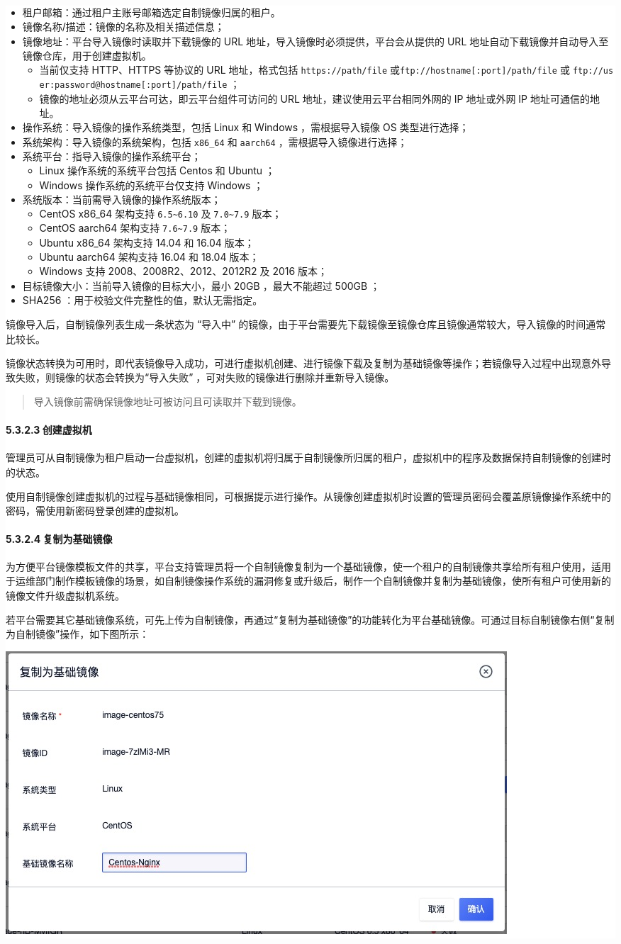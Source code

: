
- 租户邮箱：通过租户主账号邮箱选定自制镜像归属的租户。
- 镜像名称/描述：镜像的名称及相关描述信息；
- 镜像地址：平台导入镜像时读取并下载镜像的 URL 地址，导入镜像时必须提供，平台会从提供的 URL 地址自动下载镜像并自动导入至镜像仓库，用于创建虚拟机。
  * 当前仅支持 HTTP、HTTPS 等协议的 URL 地址，格式包括 `https://path/file` 或`ftp://hostname[:port]/path/file` 或 `ftp://user:password@hostname[:port]/path/file` ；
  * 镜像的地址必须从云平台可达，即云平台组件可访问的 URL 地址，建议使用云平台相同外网的 IP 地址或外网 IP 地址可通信的地址。
- 操作系统：导入镜像的操作系统类型，包括 Linux 和 Windows ，需根据导入镜像 OS 类型进行选择；
- 系统架构：导入镜像的系统架构，包括 `x86_64` 和 `aarch64` ，需根据导入镜像进行选择；
- 系统平台：指导入镜像的操作系统平台；
  * Linux 操作系统的系统平台包括 Centos 和 Ubuntu ；
  * Windows 操作系统的系统平台仅支持 Windows ；
- 系统版本：当前需导入镜像的操作系统版本；
  * CentOS x86_64 架构支持  `6.5~6.10` 及 `7.0~7.9` 版本；
  * CentOS aarch64 架构支持 `7.6~7.9` 版本；
  * Ubuntu x86_64 架构支持 14.04 和 16.04 版本；
  * Ubuntu aarch64 架构支持 16.04 和 18.04 版本；
  * Windows  支持 2008、2008R2、2012、2012R2 及 2016 版本；
- 目标镜像大小：当前导入镜像的目标大小，最小 20GB ，最大不能超过 500GB ；
- SHA256 ：用于校验文件完整性的值，默认无需指定。

镜像导入后，自制镜像列表生成一条状态为 “导入中” 的镜像，由于平台需要先下载镜像至镜像仓库且镜像通常较大，导入镜像的时间通常比较长。

镜像状态转换为可用时，即代表镜像导入成功，可进行虚拟机创建、进行镜像下载及复制为基础镜像等操作；若镜像导入过程中出现意外导致失败，则镜像的状态会转换为“导入失败” ，可对失败的镜像进行删除并重新导入镜像。

> 导入镜像前需确保镜像地址可被访问且可读取并下载到镜像。

#### 5.3.2.3 创建虚拟机

管理员可从自制镜像为租户启动一台虚拟机，创建的虚拟机将归属于自制镜像所归属的租户，虚拟机中的程序及数据保持自制镜像的创建时的状态。

使用自制镜像创建虚拟机的过程与基础镜像相同，可根据提示进行操作。从镜像创建虚拟机时设置的管理员密码会覆盖原镜像操作系统中的密码，需使用新密码登录创建的虚拟机。	

#### 5.3.2.4 复制为基础镜像

为方便平台镜像模板文件的共享，平台支持管理员将一个自制镜像复制为一个基础镜像，使一个租户的自制镜像共享给所有租户使用，适用于运维部门制作模板镜像的场景，如自制镜像操作系统的漏洞修复或升级后，制作一个自制镜像并复制为基础镜像，使所有租户可使用新的镜像文件升级虚拟机系统。

若平台需要其它基础镜像系统，可先上传为自制镜像，再通过“复制为基础镜像”的功能转化为平台基础镜像。可通过目标自制镜像右侧“复制为自制镜像”操作，如下图所示：

![cloneimage](/images/adminguide/cloneimage.png)
